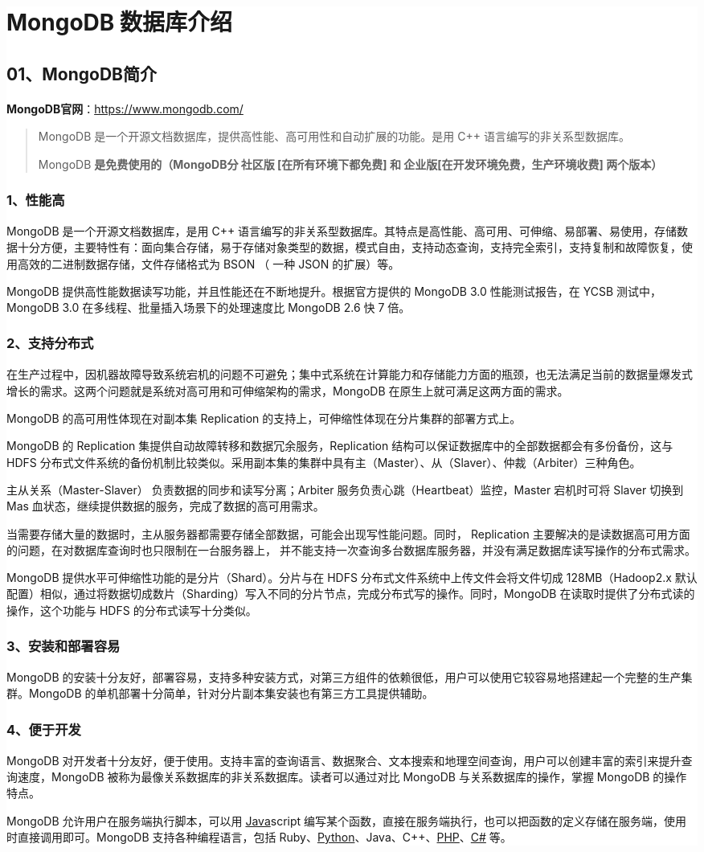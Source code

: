 # MongoDB 数据库介绍

## 01、MongoDB简介

**MongoDB官网**：https://www.mongodb.com/

> MongoDB 是一个开源文档数据库，提供高性能、高可用性和自动扩展的功能。是用 C++ 语言编写的非关系型数据库。
>
> MongoDB **是免费使用的（MongoDB分 社区版 [在所有环境下都免费] 和 企业版[在开发环境免费，生产环境收费] 两个版本）**



### 1、性能高

MongoDB 是一个开源文档数据库，是用 C++ 语言编写的非关系型数据库。其特点是高性能、高可用、可伸缩、易部署、易使用，存储数据十分方便，主要特性有：面向集合存储，易于存储对象类型的数据，模式自由，支持动态查询，支持完全索引，支持复制和故障恢复，使用高效的二进制数据存储，文件存储格式为 BSON （ 一种 JSON 的扩展）等。

MongoDB 提供高性能数据读写功能，并且性能还在不断地提升。根据官方提供的 MongoDB 3.0 性能测试报告，在 YCSB 测试中，MongoDB 3.0 在多线程、批量插入场景下的处理速度比 MongoDB 2.6 快 7 倍。



### 2、支持分布式

在生产过程中，因机器故障导致系统宕机的问题不可避免；集中式系统在计算能力和存储能力方面的瓶颈，也无法满足当前的数据量爆发式增长的需求。这两个问题就是系统对高可用和可伸缩架构的需求，MongoDB 在原生上就可满足这两方面的需求。

MongoDB 的高可用性体现在对副本集 Replication 的支持上，可伸缩性体现在分片集群的部署方式上。

MongoDB 的 Replication 集提供自动故障转移和数据冗余服务，Replication 结构可以保证数据库中的全部数据都会有多份备份，这与 HDFS 分布式文件系统的备份机制比较类似。采用副本集的集群中具有主（Master）、从（Slaver）、仲裁（Arbiter）三种角色。

主从关系（Master-Slaver） 负责数据的同步和读写分离；Arbiter 服务负责心跳（Heartbeat）监控，Master 宕机时可将 Slaver 切换到 Mas 血状态，继续提供数据的服务，完成了数据的高可用需求。

当需要存储大量的数据时，主从服务器都需要存储全部数据，可能会出现写性能问题。同时， Replication 主要解决的是读数据高可用方面的问题，在对数据库查询时也只限制在一台服务器上， 并不能支持一次查询多台数据库服务器，并没有满足数据库读写操作的分布式需求。

MongoDB 提供水平可伸缩性功能的是分片（Shard）。分片与在 HDFS 分布式文件系统中上传文件会将文件切成 128MB（Hadoop2.x 默认配置）相似，通过将数据切成数片（Sharding）写入不同的分片节点，完成分布式写的操作。同时，MongoDB 在读取时提供了分布式读的操作，这个功能与 HDFS 的分布式读写十分类似。



### 3、安装和部署容易

MongoDB 的安装十分友好，部署容易，支持多种安装方式，对第三方组件的依赖很低，用户可以使用它较容易地搭建起一个完整的生产集群。MongoDB 的单机部署十分简单，针对分片副本集安装也有第三方工具提供辅助。



### 4、便于开发

MongoDB 对开发者十分友好，便于使用。支持丰富的查询语言、数据聚合、文本搜索和地理空间查询，用户可以创建丰富的索引来提升查询速度，MongoDB 被称为最像关系数据库的非关系数据库。读者可以通过对比 MongoDB 与关系数据库的操作，掌握 MongoDB 的操作特点。

MongoDB 允许用户在服务端执行脚本，可以用 [Java](http://c.biancheng.net/java/)script 编写某个函数，直接在服务端执行，也可以把函数的定义存储在服务端，使用时直接调用即可。MongoDB 支持各种编程语言，包括 Ruby、[Python](http://c.biancheng.net/python/)、Java、C++、[PHP](http://c.biancheng.net/php/)、[C#](http://c.biancheng.net/csharp/) 等。
